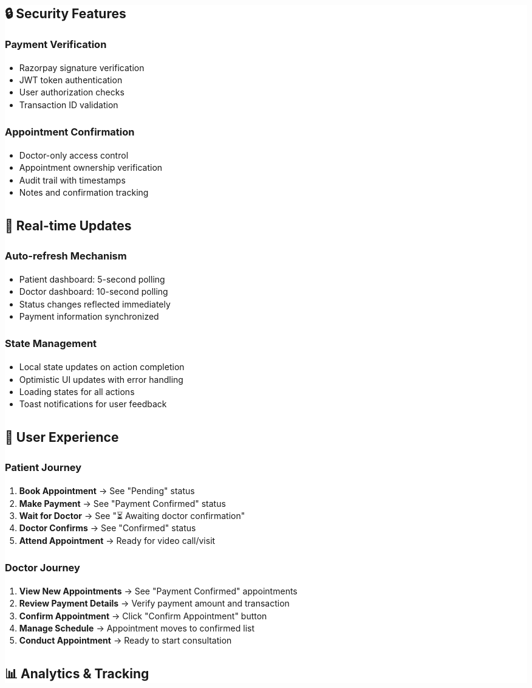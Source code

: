 ```javascript
```

## 🔒 Security Features

### Payment Verification
- Razorpay signature verification
- JWT token authentication
- User authorization checks
- Transaction ID validation

### Appointment Confirmation
- Doctor-only access control
- Appointment ownership verification
- Audit trail with timestamps
- Notes and confirmation tracking

## 📱 Real-time Updates

### Auto-refresh Mechanism
- Patient dashboard: 5-second polling
- Doctor dashboard: 10-second polling
- Status changes reflected immediately
- Payment information synchronized

### State Management
- Local state updates on action completion
- Optimistic UI updates with error handling
- Loading states for all actions
- Toast notifications for user feedback

## 🎯 User Experience

### Patient Journey
1. **Book Appointment** → See "Pending" status
2. **Make Payment** → See "Payment Confirmed" status
3. **Wait for Doctor** → See "⏳ Awaiting doctor confirmation"
4. **Doctor Confirms** → See "Confirmed" status
5. **Attend Appointment** → Ready for video call/visit

### Doctor Journey
1. **View New Appointments** → See "Payment Confirmed" appointments
2. **Review Payment Details** → Verify payment amount and transaction
3. **Confirm Appointment** → Click "Confirm Appointment" button
4. **Manage Schedule** → Appointment moves to confirmed list
5. **Conduct Appointment** → Ready to start consultation

## 📊 Analytics & Tracking
